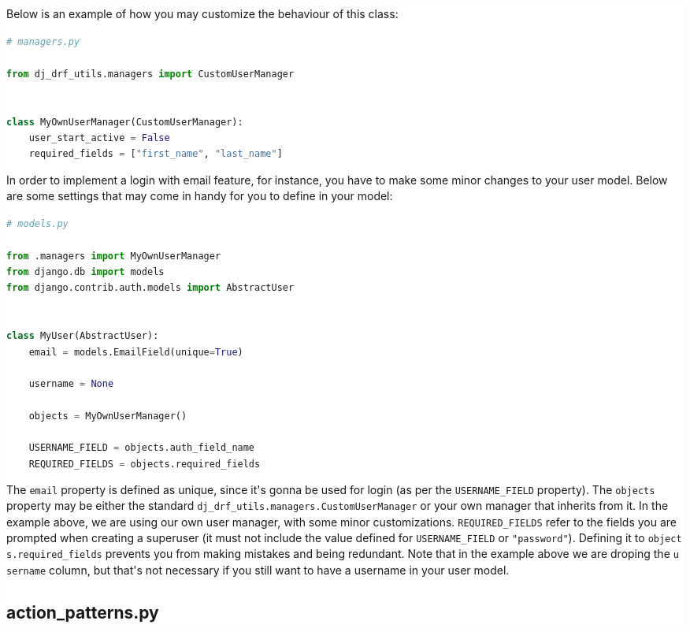 Below is an example of how you may customize the behaviour of this class:

```python
# managers.py

from dj_drf_utils.managers import CustomUserManager


class MyOwnUserManager(CustomUserManager):
    user_start_active = False
    required_fields = ["first_name", "last_name"]
```

In order to implement a login with email feature, for instance, you have to make some minor
changes to your user model. Below are some settings that may come in handy for you to define
in your model:

```python
# models.py

from .managers import MyOwnUserManager
from django.db import models
from django.contrib.auth.models import AbstractUser


class MyUser(AbstractUser):
    email = models.EmailField(unique=True)

    username = None

    objects = MyOwnUserManager()

    USERNAME_FIELD = objects.auth_field_name
    REQUIRED_FIELDS = objects.required_fields
```

The `email` property is defined as unique, since it's gonna be used for login (as per the `USERNAME_FIELD`
property). The `objects` property may be either the standard `dj_drf_utils.managers.CustomUserManager`
or your own manager that inherits from it. In the example above, we are using our own user manager,
with some minor customizations. `REQUIRED_FIELDS` refer to the fields you are prompted when creating a
superuser (it must not include the value defined for `USERNAME_FIELD` or `"password"`). Defining it to
`objects.required_fields` prevents you from making mistakes and being redundant. Note that in the example
above we are droping the `username` column, but that's not necessary if you still want to have a username
in your user model.


## action_patterns.py
